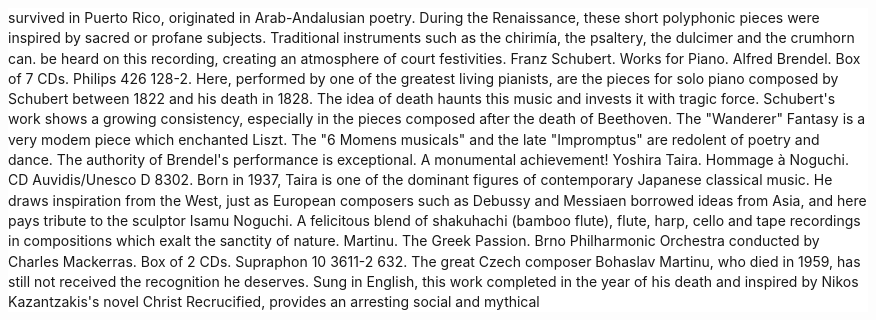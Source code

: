 survived in Puerto Rico, originated
in Arab-Andalusian poetry. During
the Renaissance, these short
polyphonic pieces were inspired
by sacred or profane subjects.
Traditional instruments such as
the chirimía, the psaltery, the
dulcimer and the crumhorn can.
be heard on this recording,
creating an atmosphere of court
festivities.
Franz Schubert. Works for Piano.
Alfred Brendel.
Box of 7 CDs. Philips 426 128-2.
Here, performed by one of
the greatest living pianists, are
the pieces for solo piano
composed by Schubert between
1822 and his death in 1828. The
idea of death haunts this music
and invests it with tragic force.
Schubert's work shows a growing
consistency, especially in the
pieces composed after the death
of Beethoven. The "Wanderer"
Fantasy is a very modem piece
which enchanted Liszt. The "6
Momens musicals" and the late
"Impromptus" are redolent of
poetry and dance. The authority
of Brendel's performance is
exceptional. A monumental
achievement!
Yoshira Taira.
Hommage à Noguchi.
CD Auvidis/Unesco D 8302.
Born in 1937, Taira is one of
the dominant figures of
contemporary Japanese classical
music. He draws inspiration from
the West, just as European
composers such as Debussy and
Messiaen borrowed ideas from
Asia, and here pays tribute to the
sculptor Isamu Noguchi. A
felicitous blend of shakuhachi
(bamboo flute), flute, harp, cello
and tape recordings in
compositions which exalt the
sanctity of nature.
Martinu. The Greek Passion.
Brno Philharmonic Orchestra
conducted by Charles Mackerras.
Box of 2 CDs.
Supraphon 10 3611-2 632.
The great Czech composer
Bohaslav Martinu, who died in
1959, has still not received the
recognition he deserves. Sung in
English, this work completed in
the year of his death and inspired
by Nikos Kazantzakis's novel
Christ Recrucified, provides an
arresting social and mythical